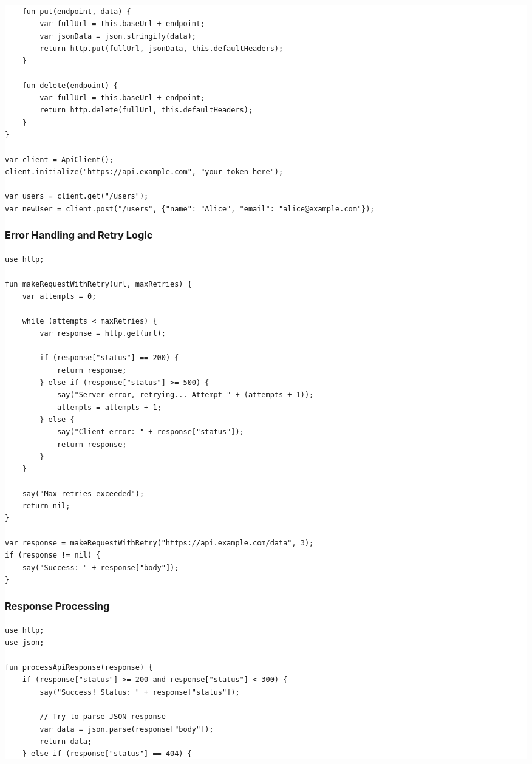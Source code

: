 ```neutron
    fun put(endpoint, data) {
        var fullUrl = this.baseUrl + endpoint;
        var jsonData = json.stringify(data);
        return http.put(fullUrl, jsonData, this.defaultHeaders);
    }
    
    fun delete(endpoint) {
        var fullUrl = this.baseUrl + endpoint;
        return http.delete(fullUrl, this.defaultHeaders);
    }
}

var client = ApiClient();
client.initialize("https://api.example.com", "your-token-here");

var users = client.get("/users");
var newUser = client.post("/users", {"name": "Alice", "email": "alice@example.com"});
```

### Error Handling and Retry Logic
```neutron
use http;

fun makeRequestWithRetry(url, maxRetries) {
    var attempts = 0;
    
    while (attempts < maxRetries) {
        var response = http.get(url);
        
        if (response["status"] == 200) {
            return response;
        } else if (response["status"] >= 500) {
            say("Server error, retrying... Attempt " + (attempts + 1));
            attempts = attempts + 1;
        } else {
            say("Client error: " + response["status"]);
            return response;
        }
    }
    
    say("Max retries exceeded");
    return nil;
}

var response = makeRequestWithRetry("https://api.example.com/data", 3);
if (response != nil) {
    say("Success: " + response["body"]);
}
```

### Response Processing
```neutron
use http;
use json;

fun processApiResponse(response) {
    if (response["status"] >= 200 and response["status"] < 300) {
        say("Success! Status: " + response["status"]);
        
        // Try to parse JSON response
        var data = json.parse(response["body"]);
        return data;
    } else if (response["status"] == 404) {
```